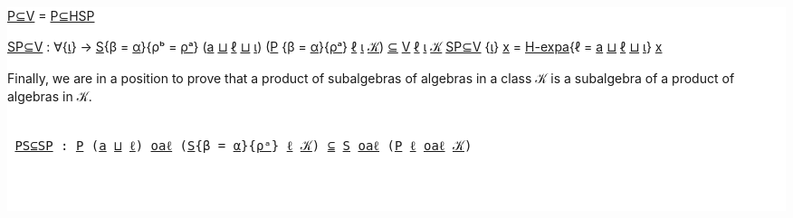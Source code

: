  <a id="4084" href="Varieties.Func.Preservation.html#4052" class="Function">P⊆V</a> <a id="4088" class="Symbol">=</a> <a id="4090" href="Varieties.Func.Preservation.html#3871" class="Function">P⊆HSP</a>

 <a id="4098" href="Varieties.Func.Preservation.html#4098" class="Function">SP⊆V</a> <a id="4103" class="Symbol">:</a> <a id="4105" class="Symbol">∀{</a><a id="4107" href="Varieties.Func.Preservation.html#4107" class="Bound">ι</a><a id="4108" class="Symbol">}</a> <a id="4110" class="Symbol">→</a> <a id="4112" href="Varieties.Func.Closure.html#2946" class="Function">S</a><a id="4113" class="Symbol">{</a><a id="4114" class="Argument">β</a> <a id="4116" class="Symbol">=</a> <a id="4118" href="Varieties.Func.Preservation.html#3184" class="Bound">α</a><a id="4119" class="Symbol">}{</a><a id="4121" class="Argument">ρᵇ</a> <a id="4124" class="Symbol">=</a> <a id="4126" href="Varieties.Func.Preservation.html#3186" class="Bound">ρᵃ</a><a id="4128" class="Symbol">}</a> <a id="4130" class="Symbol">(</a><a id="4131" href="Varieties.Func.Preservation.html#3264" class="Function">a</a> <a id="4133" href="Agda.Primitive.html#810" class="Primitive Operator">⊔</a> <a id="4135" href="Varieties.Func.Preservation.html#3189" class="Bound">ℓ</a> <a id="4137" href="Agda.Primitive.html#810" class="Primitive Operator">⊔</a> <a id="4139" href="Varieties.Func.Preservation.html#4107" class="Bound">ι</a><a id="4140" class="Symbol">)</a> <a id="4142" class="Symbol">(</a><a id="4143" href="Varieties.Func.Closure.html#3090" class="Function">P</a> <a id="4145" class="Symbol">{</a><a id="4146" class="Argument">β</a> <a id="4148" class="Symbol">=</a> <a id="4150" href="Varieties.Func.Preservation.html#3184" class="Bound">α</a><a id="4151" class="Symbol">}{</a><a id="4153" href="Varieties.Func.Preservation.html#3186" class="Bound">ρᵃ</a><a id="4155" class="Symbol">}</a> <a id="4157" href="Varieties.Func.Preservation.html#3189" class="Bound">ℓ</a> <a id="4159" href="Varieties.Func.Preservation.html#4107" class="Bound">ι</a> <a id="4161" href="Varieties.Func.Preservation.html#3200" class="Bound">𝒦</a><a id="4162" class="Symbol">)</a> <a id="4164" href="Relation.Unary.html#1742" class="Function Operator">⊆</a> <a id="4166" href="Varieties.Func.Closure.html#3599" class="Function">V</a> <a id="4168" href="Varieties.Func.Preservation.html#3189" class="Bound">ℓ</a> <a id="4170" href="Varieties.Func.Preservation.html#4107" class="Bound">ι</a> <a id="4172" href="Varieties.Func.Preservation.html#3200" class="Bound">𝒦</a>
 <a id="4175" href="Varieties.Func.Preservation.html#4098" class="Function">SP⊆V</a> <a id="4180" class="Symbol">{</a><a id="4181" href="Varieties.Func.Preservation.html#4181" class="Bound">ι</a><a id="4182" class="Symbol">}</a> <a id="4184" href="Varieties.Func.Preservation.html#4184" class="Bound">x</a> <a id="4186" class="Symbol">=</a> <a id="4188" href="Varieties.Func.Closure.html#5420" class="Function">H-expa</a><a id="4194" class="Symbol">{</a><a id="4195" class="Argument">ℓ</a> <a id="4197" class="Symbol">=</a> <a id="4199" href="Varieties.Func.Preservation.html#3264" class="Function">a</a> <a id="4201" href="Agda.Primitive.html#810" class="Primitive Operator">⊔</a> <a id="4203" href="Varieties.Func.Preservation.html#3189" class="Bound">ℓ</a> <a id="4205" href="Agda.Primitive.html#810" class="Primitive Operator">⊔</a> <a id="4207" href="Varieties.Func.Preservation.html#4181" class="Bound">ι</a><a id="4208" class="Symbol">}</a> <a id="4210" href="Varieties.Func.Preservation.html#4184" class="Bound">x</a>

</pre>

Finally, we are in a position to prove that a product of subalgebras of algebras in a class 𝒦 is a subalgebra of a product of algebras in 𝒦.

<pre class="Agda">

 <a id="4382" href="Varieties.Func.Preservation.html#4382" class="Function">PS⊆SP</a> <a id="4388" class="Symbol">:</a> <a id="4390" href="Varieties.Func.Closure.html#3090" class="Function">P</a> <a id="4392" class="Symbol">(</a><a id="4393" href="Varieties.Func.Preservation.html#3264" class="Function">a</a> <a id="4395" href="Agda.Primitive.html#810" class="Primitive Operator">⊔</a> <a id="4397" href="Varieties.Func.Preservation.html#3189" class="Bound">ℓ</a><a id="4398" class="Symbol">)</a> <a id="4400" href="Varieties.Func.Preservation.html#3277" class="Function">oaℓ</a> <a id="4404" class="Symbol">(</a><a id="4405" href="Varieties.Func.Closure.html#2946" class="Function">S</a><a id="4406" class="Symbol">{</a><a id="4407" class="Argument">β</a> <a id="4409" class="Symbol">=</a> <a id="4411" href="Varieties.Func.Preservation.html#3184" class="Bound">α</a><a id="4412" class="Symbol">}{</a><a id="4414" href="Varieties.Func.Preservation.html#3186" class="Bound">ρᵃ</a><a id="4416" class="Symbol">}</a> <a id="4418" href="Varieties.Func.Preservation.html#3189" class="Bound">ℓ</a> <a id="4420" href="Varieties.Func.Preservation.html#3200" class="Bound">𝒦</a><a id="4421" class="Symbol">)</a> <a id="4423" href="Relation.Unary.html#1742" class="Function Operator">⊆</a> <a id="4425" href="Varieties.Func.Closure.html#2946" class="Function">S</a> <a id="4427" href="Varieties.Func.Preservation.html#3277" class="Function">oaℓ</a> <a id="4431" class="Symbol">(</a><a id="4432" href="Varieties.Func.Closure.html#3090" class="Function">P</a> <a id="4434" href="Varieties.Func.Preservation.html#3189" class="Bound">ℓ</a> <a id="4436" href="Varieties.Func.Preservation.html#3277" class="Function">oaℓ</a> <a id="4440" href="Varieties.Func.Preservation.html#3200" class="Bound">𝒦</a><a id="4441" class="Symbol">)</a>